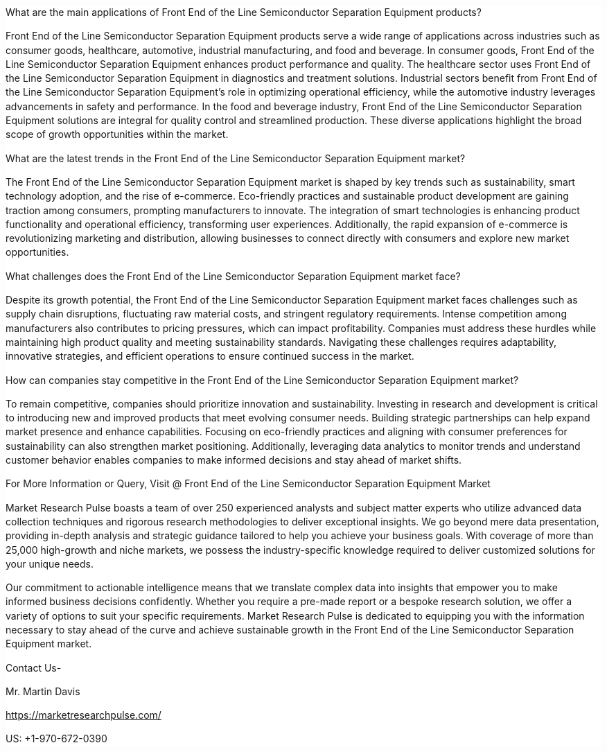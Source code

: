 What are the main applications of Front End of the Line Semiconductor Separation Equipment products?

Front End of the Line Semiconductor Separation Equipment products serve a wide range of applications across industries such as consumer goods, healthcare, automotive, industrial manufacturing, and food and beverage. In consumer goods, Front End of the Line Semiconductor Separation Equipment enhances product performance and quality. The healthcare sector uses Front End of the Line Semiconductor Separation Equipment in diagnostics and treatment solutions. Industrial sectors benefit from Front End of the Line Semiconductor Separation Equipment’s role in optimizing operational efficiency, while the automotive industry leverages advancements in safety and performance. In the food and beverage industry, Front End of the Line Semiconductor Separation Equipment solutions are integral for quality control and streamlined production. These diverse applications highlight the broad scope of growth opportunities within the market.

What are the latest trends in the Front End of the Line Semiconductor Separation Equipment market?

The Front End of the Line Semiconductor Separation Equipment market is shaped by key trends such as sustainability, smart technology adoption, and the rise of e-commerce. Eco-friendly practices and sustainable product development are gaining traction among consumers, prompting manufacturers to innovate. The integration of smart technologies is enhancing product functionality and operational efficiency, transforming user experiences. Additionally, the rapid expansion of e-commerce is revolutionizing marketing and distribution, allowing businesses to connect directly with consumers and explore new market opportunities.

What challenges does the Front End of the Line Semiconductor Separation Equipment market face?

Despite its growth potential, the Front End of the Line Semiconductor Separation Equipment market faces challenges such as supply chain disruptions, fluctuating raw material costs, and stringent regulatory requirements. Intense competition among manufacturers also contributes to pricing pressures, which can impact profitability. Companies must address these hurdles while maintaining high product quality and meeting sustainability standards. Navigating these challenges requires adaptability, innovative strategies, and efficient operations to ensure continued success in the market.

How can companies stay competitive in the Front End of the Line Semiconductor Separation Equipment market?

To remain competitive, companies should prioritize innovation and sustainability. Investing in research and development is critical to introducing new and improved products that meet evolving consumer needs. Building strategic partnerships can help expand market presence and enhance capabilities. Focusing on eco-friendly practices and aligning with consumer preferences for sustainability can also strengthen market positioning. Additionally, leveraging data analytics to monitor trends and understand customer behavior enables companies to make informed decisions and stay ahead of market shifts.

For More Information or Query, Visit @ Front End of the Line Semiconductor Separation Equipment Market

Market Research Pulse boasts a team of over 250 experienced analysts and subject matter experts who utilize advanced data collection techniques and rigorous research methodologies to deliver exceptional insights. We go beyond mere data presentation, providing in-depth analysis and strategic guidance tailored to help you achieve your business goals. With coverage of more than 25,000 high-growth and niche markets, we possess the industry-specific knowledge required to deliver customized solutions for your unique needs.

Our commitment to actionable intelligence means that we translate complex data into insights that empower you to make informed business decisions confidently. Whether you require a pre-made report or a bespoke research solution, we offer a variety of options to suit your specific requirements. Market Research Pulse is dedicated to equipping you with the information necessary to stay ahead of the curve and achieve sustainable growth in the Front End of the Line Semiconductor Separation Equipment market.

Contact Us-

Mr. Martin Davis

https://marketresearchpulse.com/

US: +1-970-672-0390
